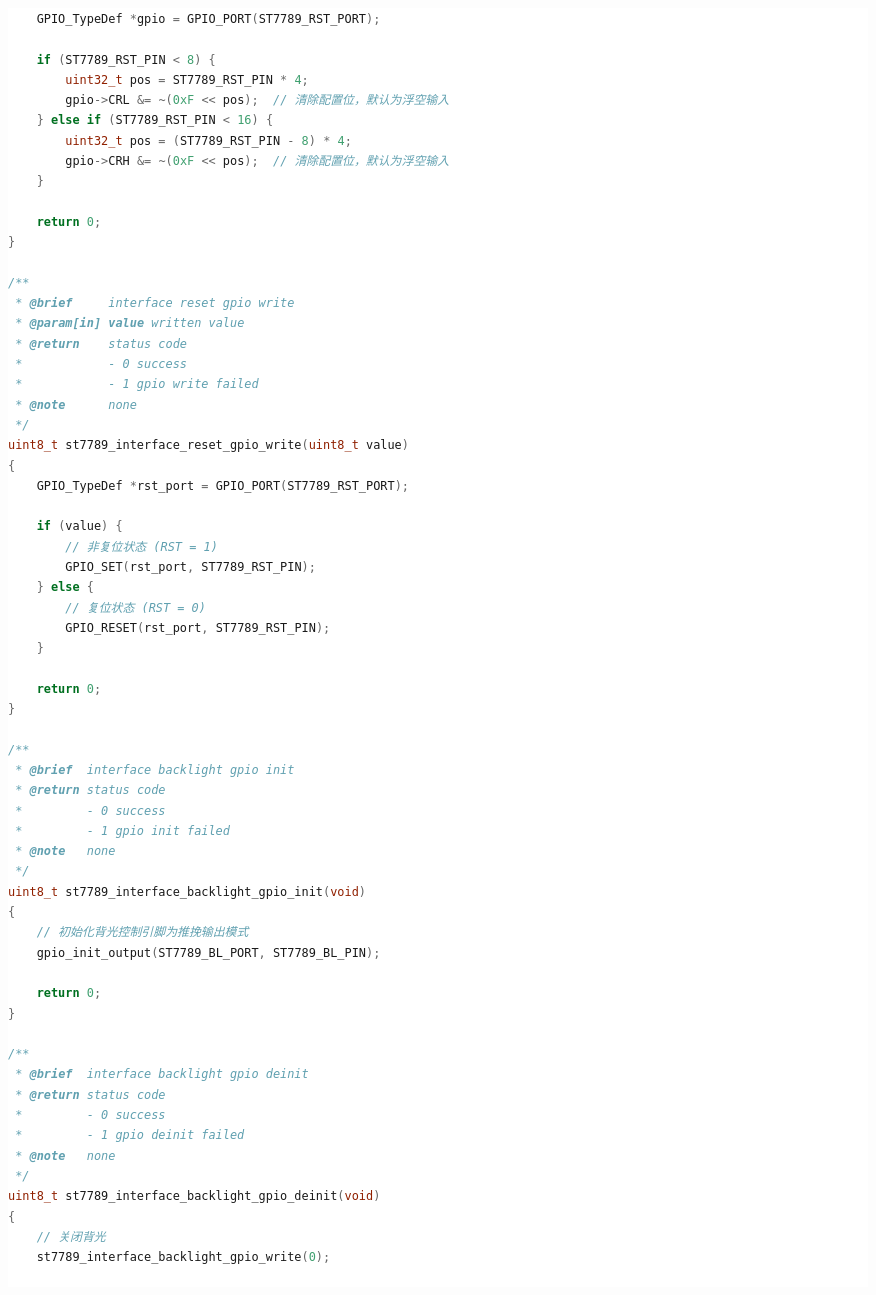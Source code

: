 ``` C
    GPIO_TypeDef *gpio = GPIO_PORT(ST7789_RST_PORT);
    
    if (ST7789_RST_PIN < 8) {
        uint32_t pos = ST7789_RST_PIN * 4;
        gpio->CRL &= ~(0xF << pos);  // 清除配置位，默认为浮空输入
    } else if (ST7789_RST_PIN < 16) {
        uint32_t pos = (ST7789_RST_PIN - 8) * 4;
        gpio->CRH &= ~(0xF << pos);  // 清除配置位，默认为浮空输入
    }
    
    return 0;
}

/**
 * @brief     interface reset gpio write
 * @param[in] value written value
 * @return    status code
 *            - 0 success
 *            - 1 gpio write failed
 * @note      none
 */
uint8_t st7789_interface_reset_gpio_write(uint8_t value)
{
    GPIO_TypeDef *rst_port = GPIO_PORT(ST7789_RST_PORT);
    
    if (value) {
        // 非复位状态 (RST = 1)
        GPIO_SET(rst_port, ST7789_RST_PIN);
    } else {
        // 复位状态 (RST = 0)
        GPIO_RESET(rst_port, ST7789_RST_PIN);
    }
    
    return 0;
}

/**
 * @brief  interface backlight gpio init
 * @return status code
 *         - 0 success
 *         - 1 gpio init failed
 * @note   none
 */
uint8_t st7789_interface_backlight_gpio_init(void)
{
    // 初始化背光控制引脚为推挽输出模式
    gpio_init_output(ST7789_BL_PORT, ST7789_BL_PIN);
    
    return 0;
}

/**
 * @brief  interface backlight gpio deinit  
 * @return status code
 *         - 0 success
 *         - 1 gpio deinit failed
 * @note   none
 */
uint8_t st7789_interface_backlight_gpio_deinit(void)
{
    // 关闭背光
    st7789_interface_backlight_gpio_write(0);
    
```